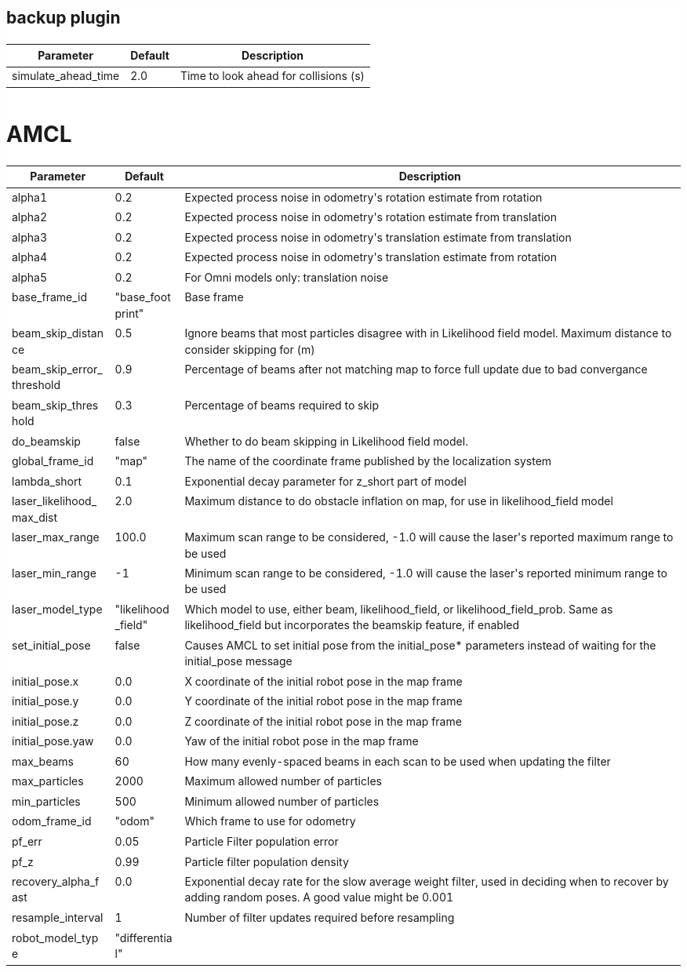 ## backup plugin

| Parameter | Default | Description |
| ----------| --------| ------------|
| simulate_ahead_time | 2.0 | Time to look ahead for collisions (s) |

# AMCL

| Parameter | Default | Description |
| ----------| --------| ------------|
| alpha1 | 0.2 | Expected process noise in odometry's rotation estimate from rotation |
| alpha2 | 0.2 | Expected process noise in odometry's rotation estimate from translation |
| alpha3 | 0.2 | Expected process noise in odometry's translation estimate from translation |
| alpha4 | 0.2 | Expected process noise in odometry's translation estimate from rotation |
| alpha5 | 0.2 | For Omni models only: translation noise |
| base_frame_id | "base_footprint" | Base frame |
| beam_skip_distance | 0.5 | Ignore beams that most particles disagree with in Likelihood field model. Maximum distance to consider skipping for (m) |
| beam_skip_error_threshold | 0.9 | Percentage of beams after not matching map to force full update due to bad convergance |
| beam_skip_threshold | 0.3 | Percentage of beams required to skip |
| do_beamskip | false | Whether to do beam skipping in Likelihood field model. |
| global_frame_id | "map" | The name of the coordinate frame published by the localization system |
| lambda_short | 0.1 | Exponential decay parameter for z_short part of model |
| laser_likelihood_max_dist | 2.0 | Maximum distance to do obstacle inflation on map, for use in likelihood_field model |
| laser_max_range | 100.0 | Maximum scan range to be considered, -1.0 will cause the laser's reported maximum range to be used |
| laser_min_range | -1 | Minimum scan range to be considered, -1.0 will cause the laser's reported minimum range to be used |
| laser_model_type | "likelihood_field" | Which model to use, either beam, likelihood_field, or likelihood_field_prob. Same as likelihood_field but incorporates the beamskip feature, if enabled |
| set_initial_pose | false | Causes AMCL to set initial pose from the initial_pose* parameters instead of waiting for the initial_pose message |
| initial_pose.x | 0.0 | X coordinate of the initial robot pose in the map frame |
| initial_pose.y | 0.0 | Y coordinate of the initial robot pose in the map frame |
| initial_pose.z | 0.0 | Z coordinate of the initial robot pose in the map frame |
| initial_pose.yaw | 0.0 | Yaw of the initial robot pose in the map frame |
| max_beams | 60 | How many evenly-spaced beams in each scan to be used when updating the filter |
| max_particles | 2000 | Maximum allowed number of particles |
| min_particles | 500 | Minimum allowed number of particles |
| odom_frame_id | "odom" | Which frame to use for odometry |
| pf_err | 0.05 | Particle Filter population error |
| pf_z | 0.99 | Particle filter population density |
| recovery_alpha_fast | 0.0 | Exponential decay rate for the slow average weight filter, used in deciding when to recover by adding random poses. A good value might be 0.001|
| resample_interval | 1 | Number of filter updates required before resampling |
| robot_model_type | "differential" | |